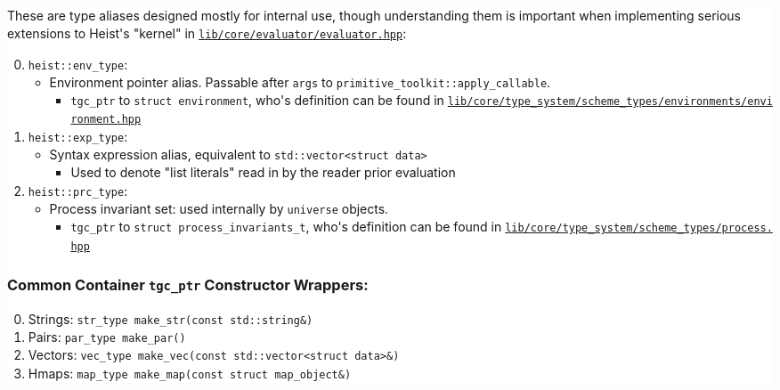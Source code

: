 These are type aliases designed mostly for internal use, though understanding them is important
when implementing serious extensions to Heist's "kernel" in [`lib/core/evaluator/evaluator.hpp`](../lib/core/evaluator/evaluator.hpp):

  0. `heist::env_type`:
     * Environment pointer alias. Passable after `args` to `primitive_toolkit::apply_callable`.
       - `tgc_ptr` to `struct environment`, who's definition can be found in
         [`lib/core/type_system/scheme_types/environments/environment.hpp`](../lib/core/type_system/scheme_types/environments/environment.hpp)
  1. `heist::exp_type`:
     * Syntax expression alias, equivalent to `std::vector<struct data>`
       - Used to denote "list literals" read in by the reader prior evaluation
  2. `heist::prc_type`:
     * Process invariant set: used internally by `universe` objects.
       - `tgc_ptr` to `struct process_invariants_t`, who's definition can be found in
         [`lib/core/type_system/scheme_types/process.hpp`](../lib/core/type_system/scheme_types/process.hpp)


### Common Container `tgc_ptr` Constructor Wrappers:

  0. Strings: `str_type make_str(const std::string&)`
  1. Pairs: `par_type make_par()`
  2. Vectors: `vec_type make_vec(const std::vector<struct data>&)`
  3. Hmaps: `map_type make_map(const struct map_object&)`

